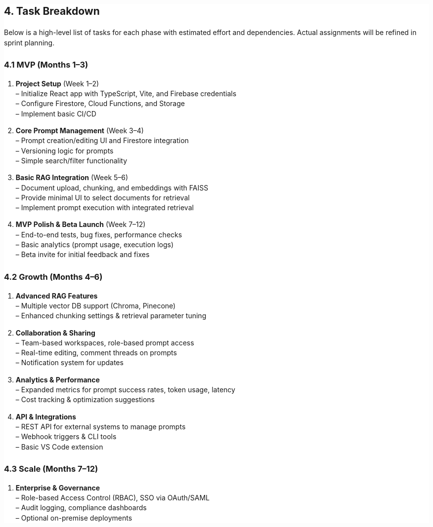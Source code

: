 
## 4. Task Breakdown

Below is a high-level list of tasks for each phase with estimated effort and dependencies. Actual assignments will be refined in sprint planning.

### 4.1 MVP (Months 1–3)

1. **Project Setup** (Week 1–2)  
   – Initialize React app with TypeScript, Vite, and Firebase credentials  
   – Configure Firestore, Cloud Functions, and Storage  
   – Implement basic CI/CD

2. **Core Prompt Management** (Week 3–4)  
   – Prompt creation/editing UI and Firestore integration  
   – Versioning logic for prompts  
   – Simple search/filter functionality  

3. **Basic RAG Integration** (Week 5–6)  
   – Document upload, chunking, and embeddings with FAISS  
   – Provide minimal UI to select documents for retrieval  
   – Implement prompt execution with integrated retrieval  

4. **MVP Polish & Beta Launch** (Week 7–12)  
   – End-to-end tests, bug fixes, performance checks  
   – Basic analytics (prompt usage, execution logs)  
   – Beta invite for initial feedback and fixes

### 4.2 Growth (Months 4–6)

1. **Advanced RAG Features**  
   – Multiple vector DB support (Chroma, Pinecone)  
   – Enhanced chunking settings & retrieval parameter tuning  

2. **Collaboration & Sharing**  
   – Team-based workspaces, role-based prompt access  
   – Real-time editing, comment threads on prompts  
   – Notification system for updates  

3. **Analytics & Performance**  
   – Expanded metrics for prompt success rates, token usage, latency  
   – Cost tracking & optimization suggestions  

4. **API & Integrations**  
   – REST API for external systems to manage prompts  
   – Webhook triggers & CLI tools  
   – Basic VS Code extension

### 4.3 Scale (Months 7–12)

1. **Enterprise & Governance**  
   – Role-based Access Control (RBAC), SSO via OAuth/SAML  
   – Audit logging, compliance dashboards  
   – Optional on-premise deployments  
